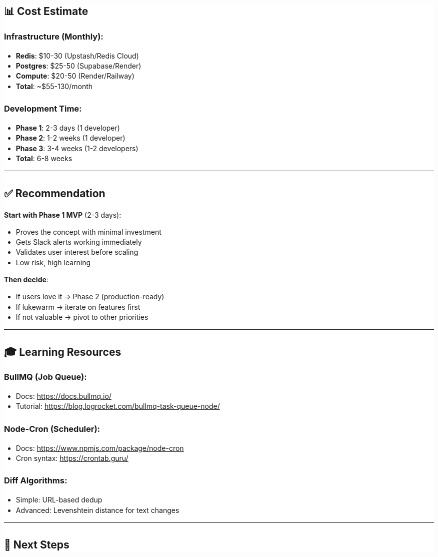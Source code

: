 
## 📊 Cost Estimate

### Infrastructure (Monthly):
- **Redis**: $10-30 (Upstash/Redis Cloud)
- **Postgres**: $25-50 (Supabase/Render)
- **Compute**: $20-50 (Render/Railway)
- **Total**: ~$55-130/month

### Development Time:
- **Phase 1**: 2-3 days (1 developer)
- **Phase 2**: 1-2 weeks (1 developer)
- **Phase 3**: 3-4 weeks (1-2 developers)
- **Total**: 6-8 weeks

---

## ✅ Recommendation

**Start with Phase 1 MVP** (2-3 days):
- Proves the concept with minimal investment
- Gets Slack alerts working immediately
- Validates user interest before scaling
- Low risk, high learning

**Then decide**:
- If users love it → Phase 2 (production-ready)
- If lukewarm → iterate on features first
- If not valuable → pivot to other priorities

---

## 🎓 Learning Resources

### BullMQ (Job Queue):
- Docs: https://docs.bullmq.io/
- Tutorial: https://blog.logrocket.com/bullmq-task-queue-node/

### Node-Cron (Scheduler):
- Docs: https://www.npmjs.com/package/node-cron
- Cron syntax: https://crontab.guru/

### Diff Algorithms:
- Simple: URL-based dedup
- Advanced: Levenshtein distance for text changes

---

## 📝 Next Steps
